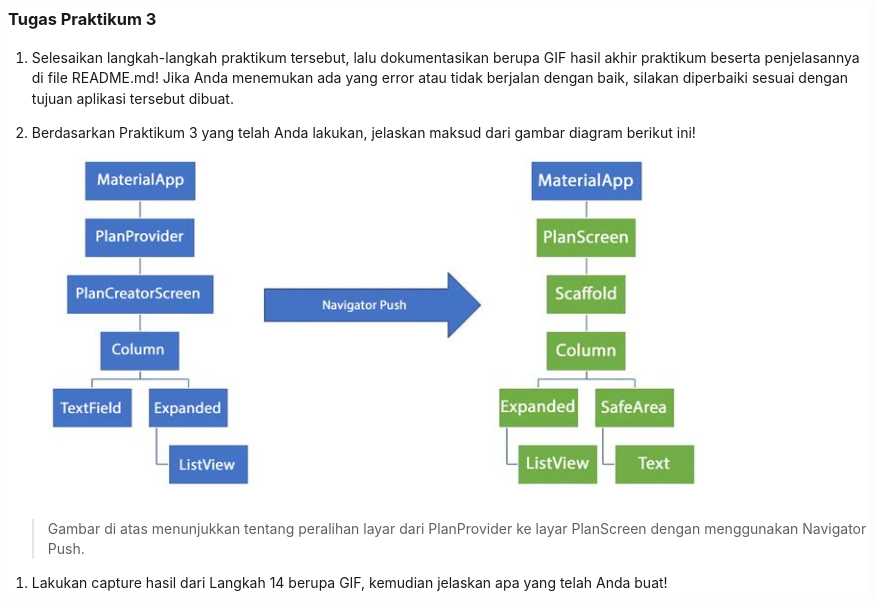 
### Tugas Praktikum 3
1. Selesaikan langkah-langkah praktikum tersebut, lalu dokumentasikan berupa GIF hasil akhir praktikum beserta penjelasannya di file README.md! Jika Anda menemukan ada yang error atau tidak berjalan dengan baik, silakan diperbaiki sesuai dengan tujuan aplikasi tersebut dibuat.

2. Berdasarkan Praktikum 3 yang telah Anda lakukan, jelaskan maksud dari gambar diagram berikut ini!
![screenshot result practicum 3](assets\image.png)
> Gambar di atas menunjukkan tentang peralihan layar dari PlanProvider ke layar PlanScreen dengan menggunakan Navigator Push.

1. Lakukan capture hasil dari Langkah 14 berupa GIF, kemudian jelaskan apa yang telah Anda buat!